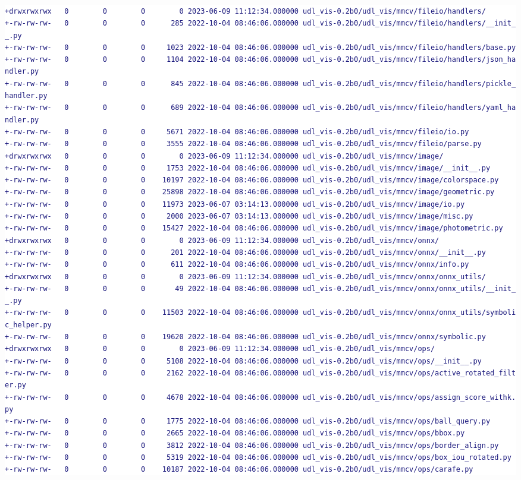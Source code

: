 ```diff
+drwxrwxrwx   0        0        0        0 2023-06-09 11:12:34.000000 udl_vis-0.2b0/udl_vis/mmcv/fileio/handlers/
+-rw-rw-rw-   0        0        0      285 2022-10-04 08:46:06.000000 udl_vis-0.2b0/udl_vis/mmcv/fileio/handlers/__init__.py
+-rw-rw-rw-   0        0        0     1023 2022-10-04 08:46:06.000000 udl_vis-0.2b0/udl_vis/mmcv/fileio/handlers/base.py
+-rw-rw-rw-   0        0        0     1104 2022-10-04 08:46:06.000000 udl_vis-0.2b0/udl_vis/mmcv/fileio/handlers/json_handler.py
+-rw-rw-rw-   0        0        0      845 2022-10-04 08:46:06.000000 udl_vis-0.2b0/udl_vis/mmcv/fileio/handlers/pickle_handler.py
+-rw-rw-rw-   0        0        0      689 2022-10-04 08:46:06.000000 udl_vis-0.2b0/udl_vis/mmcv/fileio/handlers/yaml_handler.py
+-rw-rw-rw-   0        0        0     5671 2022-10-04 08:46:06.000000 udl_vis-0.2b0/udl_vis/mmcv/fileio/io.py
+-rw-rw-rw-   0        0        0     3555 2022-10-04 08:46:06.000000 udl_vis-0.2b0/udl_vis/mmcv/fileio/parse.py
+drwxrwxrwx   0        0        0        0 2023-06-09 11:12:34.000000 udl_vis-0.2b0/udl_vis/mmcv/image/
+-rw-rw-rw-   0        0        0     1753 2022-10-04 08:46:06.000000 udl_vis-0.2b0/udl_vis/mmcv/image/__init__.py
+-rw-rw-rw-   0        0        0    10197 2022-10-04 08:46:06.000000 udl_vis-0.2b0/udl_vis/mmcv/image/colorspace.py
+-rw-rw-rw-   0        0        0    25898 2022-10-04 08:46:06.000000 udl_vis-0.2b0/udl_vis/mmcv/image/geometric.py
+-rw-rw-rw-   0        0        0    11973 2023-06-07 03:14:13.000000 udl_vis-0.2b0/udl_vis/mmcv/image/io.py
+-rw-rw-rw-   0        0        0     2000 2023-06-07 03:14:13.000000 udl_vis-0.2b0/udl_vis/mmcv/image/misc.py
+-rw-rw-rw-   0        0        0    15427 2022-10-04 08:46:06.000000 udl_vis-0.2b0/udl_vis/mmcv/image/photometric.py
+drwxrwxrwx   0        0        0        0 2023-06-09 11:12:34.000000 udl_vis-0.2b0/udl_vis/mmcv/onnx/
+-rw-rw-rw-   0        0        0      201 2022-10-04 08:46:06.000000 udl_vis-0.2b0/udl_vis/mmcv/onnx/__init__.py
+-rw-rw-rw-   0        0        0      611 2022-10-04 08:46:06.000000 udl_vis-0.2b0/udl_vis/mmcv/onnx/info.py
+drwxrwxrwx   0        0        0        0 2023-06-09 11:12:34.000000 udl_vis-0.2b0/udl_vis/mmcv/onnx/onnx_utils/
+-rw-rw-rw-   0        0        0       49 2022-10-04 08:46:06.000000 udl_vis-0.2b0/udl_vis/mmcv/onnx/onnx_utils/__init__.py
+-rw-rw-rw-   0        0        0    11503 2022-10-04 08:46:06.000000 udl_vis-0.2b0/udl_vis/mmcv/onnx/onnx_utils/symbolic_helper.py
+-rw-rw-rw-   0        0        0    19620 2022-10-04 08:46:06.000000 udl_vis-0.2b0/udl_vis/mmcv/onnx/symbolic.py
+drwxrwxrwx   0        0        0        0 2023-06-09 11:12:34.000000 udl_vis-0.2b0/udl_vis/mmcv/ops/
+-rw-rw-rw-   0        0        0     5108 2022-10-04 08:46:06.000000 udl_vis-0.2b0/udl_vis/mmcv/ops/__init__.py
+-rw-rw-rw-   0        0        0     2162 2022-10-04 08:46:06.000000 udl_vis-0.2b0/udl_vis/mmcv/ops/active_rotated_filter.py
+-rw-rw-rw-   0        0        0     4678 2022-10-04 08:46:06.000000 udl_vis-0.2b0/udl_vis/mmcv/ops/assign_score_withk.py
+-rw-rw-rw-   0        0        0     1775 2022-10-04 08:46:06.000000 udl_vis-0.2b0/udl_vis/mmcv/ops/ball_query.py
+-rw-rw-rw-   0        0        0     2665 2022-10-04 08:46:06.000000 udl_vis-0.2b0/udl_vis/mmcv/ops/bbox.py
+-rw-rw-rw-   0        0        0     3812 2022-10-04 08:46:06.000000 udl_vis-0.2b0/udl_vis/mmcv/ops/border_align.py
+-rw-rw-rw-   0        0        0     5319 2022-10-04 08:46:06.000000 udl_vis-0.2b0/udl_vis/mmcv/ops/box_iou_rotated.py
+-rw-rw-rw-   0        0        0    10187 2022-10-04 08:46:06.000000 udl_vis-0.2b0/udl_vis/mmcv/ops/carafe.py
```